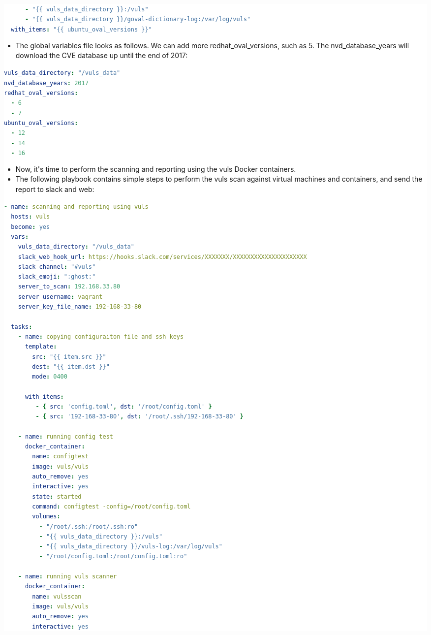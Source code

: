 ```YAML
      - "{{ vuls_data_directory }}:/vuls"
      - "{{ vuls_data_directory }}/goval-dictionary-log:/var/log/vuls"
  with_items: "{{ ubuntu_oval_versions }}"
```
- The global variables file looks as follows. We can add more redhat_oval_versions, such as 5. The nvd_database_years will download the CVE database up until the end of 2017:
```YAML
vuls_data_directory: "/vuls_data"
nvd_database_years: 2017
redhat_oval_versions:
  - 6
  - 7
ubuntu_oval_versions:
  - 12
  - 14
  - 16
```
- Now, it's time to perform the scanning and reporting using the vuls Docker containers. 
- The following playbook contains simple steps to perform the vuls scan against virtual machines and containers, and send the report to slack and web:
```YAML
- name: scanning and reporting using vuls
  hosts: vuls
  become: yes
  vars:
    vuls_data_directory: "/vuls_data"
    slack_web_hook_url: https://hooks.slack.com/services/XXXXXXX/XXXXXXXXXXXXXXXXXXXXX
    slack_channel: "#vuls"
    slack_emoji: ":ghost:"
    server_to_scan: 192.168.33.80
    server_username: vagrant
    server_key_file_name: 192-168-33-80

  tasks:
    - name: copying configuraiton file and ssh keys
      template:
        src: "{{ item.src }}"
        dest: "{{ item.dst }}"
        mode: 0400
      
      with_items:
         - { src: 'config.toml', dst: '/root/config.toml' }
         - { src: '192-168-33-80', dst: '/root/.ssh/192-168-33-80' } 

    - name: running config test
      docker_container:
        name: configtest
        image: vuls/vuls
        auto_remove: yes
        interactive: yes
        state: started
        command: configtest -config=/root/config.toml
        volumes:
          - "/root/.ssh:/root/.ssh:ro"
          - "{{ vuls_data_directory }}:/vuls"
          - "{{ vuls_data_directory }}/vuls-log:/var/log/vuls"
          - "/root/config.toml:/root/config.toml:ro"
    
    - name: running vuls scanner
      docker_container:
        name: vulsscan
        image: vuls/vuls
        auto_remove: yes
        interactive: yes
```
